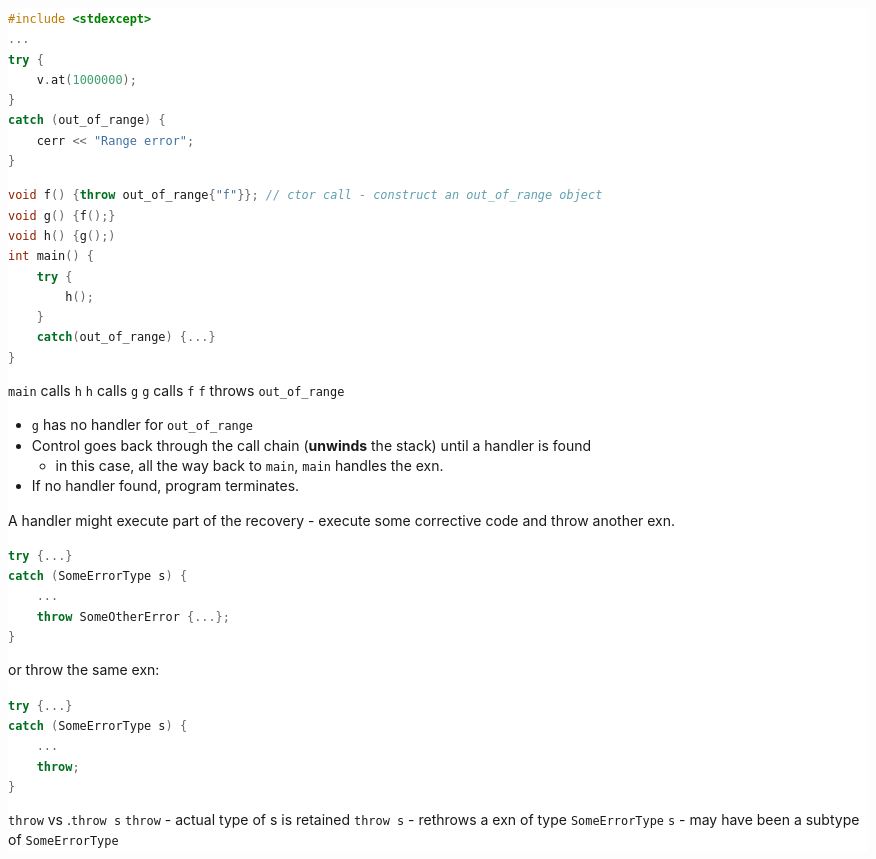 ```c++
#include <stdexcept>
...
try {
	v.at(1000000);
}
catch (out_of_range) {
	cerr << "Range error";
}
```

```c++
void f() {throw out_of_range{"f"}}; // ctor call - construct an out_of_range object
void g() {f();}
void h() {g();)
int main() {
	try {
		h();
	}
	catch(out_of_range) {...}
}
```

`main` calls `h`
`h` calls `g`
`g` calls `f`
`f` throws `out_of_range`

* `g` has no handler for `out_of_range`
* Control goes back through the call chain (**unwinds** the stack) until a handler is found
	* in this case, all the way back to `main`, `main` handles the exn.
* If no handler found, program terminates.

A handler might execute part of the recovery - execute some corrective code and throw another exn.

```c++
try {...}
catch (SomeErrorType s) {
	...
	throw SomeOtherError {...};
}
```

or throw the same exn:

```c++
try {...}
catch (SomeErrorType s) {
	...
	throw;
}
```

`throw` vs .`throw s`
`throw` - actual type of s is retained
`throw s` - rethrows a exn of type `SomeErrorType`
`s` - may  have been a subtype of `SomeErrorType`
